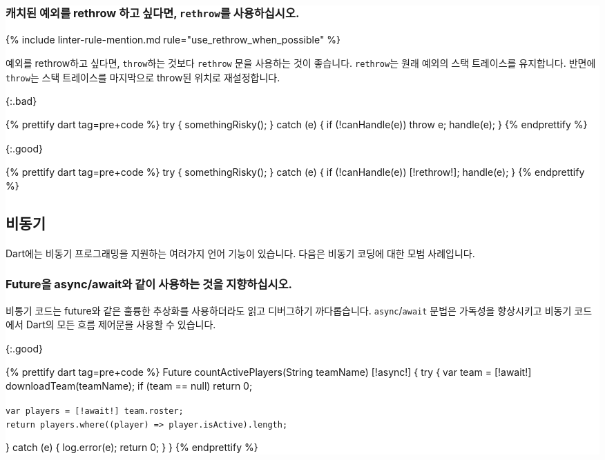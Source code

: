 ### 캐치된 예외를 rethrow 하고 싶다면, `rethrow`를 사용하십시오.

{% include linter-rule-mention.md rule="use_rethrow_when_possible" %}

예외를 rethrow하고 싶다면, `throw`하는 것보다 `rethrow` 문을 사용하는 것이 좋습니다.
`rethrow`는 원래 예외의 스택 트레이스를 유지합니다. 반면에 `throw`는 스택 트레이스를 마지막으로
throw된 위치로 재설정합니다.

{:.bad}
<?code-excerpt "usage_bad.dart (rethrow)"?>
{% prettify dart tag=pre+code %}
try {
  somethingRisky();
} catch (e) {
  if (!canHandle(e)) throw e;
  handle(e);
}
{% endprettify %}

{:.good}
<?code-excerpt "usage_good.dart (rethrow)" replace="/rethrow/[!$&!]/g"?>
{% prettify dart tag=pre+code %}
try {
  somethingRisky();
} catch (e) {
  if (!canHandle(e)) [!rethrow!];
  handle(e);
}
{% endprettify %}


## 비동기

Dart에는 비동기 프로그래밍을 지원하는 여러가지 언어 기능이 있습니다.
다음은 비동기 코딩에 대한 모범 사례입니다.

### Future을 async/await와 같이 사용하는 것을 지향하십시오.

비통기 코드는 future와 같은 훌륭한 추상화를 사용하더라도 읽고 디버그하기 까다롭습니다.
`async`/`await` 문법은 가독성을 향상시키고 비동기 코드에서 Dart의 모든 흐름 제어문을
사용할 수 있습니다.

{:.good}
<?code-excerpt "usage_good.dart (async-await)" replace="/async|await/[!$&!]/g"?>
{% prettify dart tag=pre+code %}
Future<int> countActivePlayers(String teamName) [!async!] {
  try {
    var team = [!await!] downloadTeam(teamName);
    if (team == null) return 0;

    var players = [!await!] team.roster;
    return players.where((player) => player.isActive).length;
  } catch (e) {
    log.error(e);
    return 0;
  }
}
{% endprettify %}


[package guide]: /tools/pub/package-layout
[spread]: /language/collections#spread-operators
[control]: /language/collections#control-flow-operators
[iterable]: {{site.dart-api}}/{{site.data.pkg-vers.SDK.channel}}/dart-core/Iterable-class.html
[where-type]: {{site.dart-api}}/{{site.data.pkg-vers.SDK.channel}}/dart-core/Iterable/whereType.html
[list-from]: {{site.dart-api}}/{{site.data.pkg-vers.SDK.channel}}/dart-core/List/List.from.html
[then]: {{site.dart-api}}/{{site.data.pkg-vers.SDK.channel}}/dart-async/Future/then.html
[pokemon]: https://blog.codinghorror.com/new-programming-jargon/
[Error]: {{site.dart-api}}/{{site.data.pkg-vers.SDK.channel}}/dart-core/Error-class.html
[StackOverflowError]: {{site.dart-api}}/{{site.data.pkg-vers.SDK.channel}}/dart-core/StackOverflowError-class.html
[OutOfMemoryError]: {{site.dart-api}}/{{site.data.pkg-vers.SDK.channel}}/dart-core/OutOfMemoryError-class.html
[ArgumentError]: {{site.dart-api}}/{{site.data.pkg-vers.SDK.channel}}/dart-core/ArgumentError-class.html
[AssertionError]: {{site.dart-api}}/{{site.data.pkg-vers.SDK.channel}}/dart-core/AssertionError-class.html
[Exception]: {{site.dart-api}}/{{site.data.pkg-vers.SDK.channel}}/dart-core/Exception-class.html
